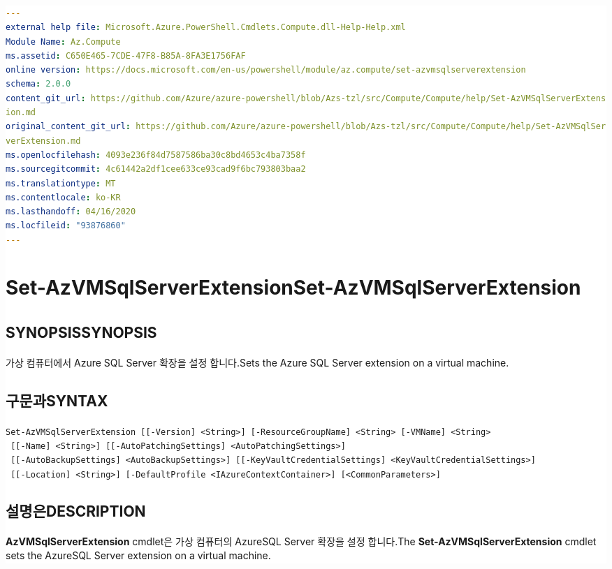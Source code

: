 ```yaml
---
external help file: Microsoft.Azure.PowerShell.Cmdlets.Compute.dll-Help-Help.xml
Module Name: Az.Compute
ms.assetid: C650E465-7CDE-47F8-B85A-8FA3E1756FAF
online version: https://docs.microsoft.com/en-us/powershell/module/az.compute/set-azvmsqlserverextension
schema: 2.0.0
content_git_url: https://github.com/Azure/azure-powershell/blob/Azs-tzl/src/Compute/Compute/help/Set-AzVMSqlServerExtension.md
original_content_git_url: https://github.com/Azure/azure-powershell/blob/Azs-tzl/src/Compute/Compute/help/Set-AzVMSqlServerExtension.md
ms.openlocfilehash: 4093e236f84d7587586ba30c8bd4653c4ba7358f
ms.sourcegitcommit: 4c61442a2df1cee633ce93cad9f6bc793803baa2
ms.translationtype: MT
ms.contentlocale: ko-KR
ms.lasthandoff: 04/16/2020
ms.locfileid: "93876860"
---
```

# <span data-ttu-id="64c60-101">Set-AzVMSqlServerExtension</span><span class="sxs-lookup"><span data-stu-id="64c60-101">Set-AzVMSqlServerExtension</span></span>

## <span data-ttu-id="64c60-102">SYNOPSIS</span><span class="sxs-lookup"><span data-stu-id="64c60-102">SYNOPSIS</span></span>
<span data-ttu-id="64c60-103">가상 컴퓨터에서 Azure SQL Server 확장을 설정 합니다.</span><span class="sxs-lookup"><span data-stu-id="64c60-103">Sets the Azure SQL Server extension on a virtual machine.</span></span>

## <span data-ttu-id="64c60-104">구문과</span><span class="sxs-lookup"><span data-stu-id="64c60-104">SYNTAX</span></span>

```
Set-AzVMSqlServerExtension [[-Version] <String>] [-ResourceGroupName] <String> [-VMName] <String>
 [[-Name] <String>] [[-AutoPatchingSettings] <AutoPatchingSettings>]
 [[-AutoBackupSettings] <AutoBackupSettings>] [[-KeyVaultCredentialSettings] <KeyVaultCredentialSettings>]
 [[-Location] <String>] [-DefaultProfile <IAzureContextContainer>] [<CommonParameters>]
```

## <span data-ttu-id="64c60-105">설명은</span><span class="sxs-lookup"><span data-stu-id="64c60-105">DESCRIPTION</span></span>
<span data-ttu-id="64c60-106">**AzVMSqlServerExtension** cmdlet은 가상 컴퓨터의 AzureSQL Server 확장을 설정 합니다.</span><span class="sxs-lookup"><span data-stu-id="64c60-106">The **Set-AzVMSqlServerExtension** cmdlet sets the AzureSQL Server extension on a virtual machine.</span></span>
